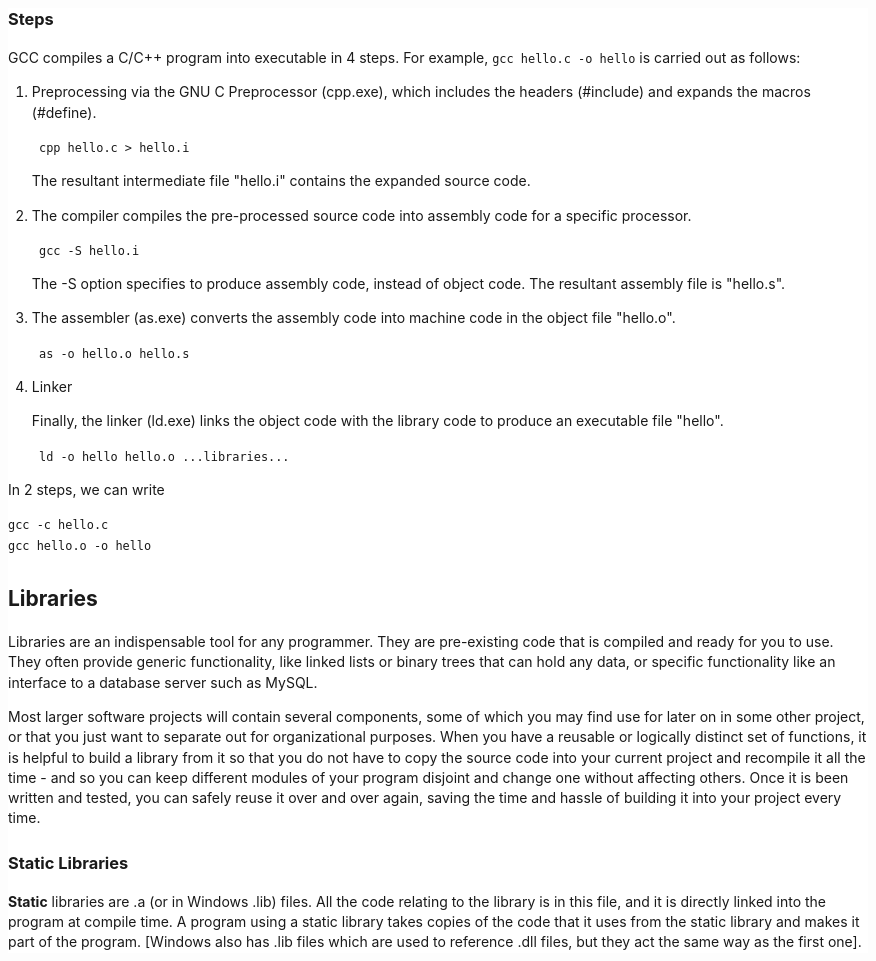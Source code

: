 ### **Steps**

GCC compiles a C/C++ program into executable in 4 steps. For example, `gcc hello.c -o hello` is carried out as follows:

1. Preprocessing via the GNU C Preprocessor (cpp.exe), which includes the headers (#include) and expands the macros (#define).

        cpp hello.c > hello.i

    The resultant intermediate file "hello.i" contains the expanded source code.

2. The compiler compiles the pre-processed source code into assembly code for a specific processor.

        gcc -S hello.i

    The -S option specifies to produce assembly code, instead of object code. The resultant assembly file is "hello.s".

3. The assembler (as.exe) converts the assembly code into machine code in the object file "hello.o".

        as -o hello.o hello.s

4. Linker

    Finally, the linker (ld.exe) links the object code with the library code to produce an executable file "hello".

        ld -o hello hello.o ...libraries...

In 2 steps, we can write

    gcc -c hello.c
    gcc hello.o -o hello

## **Libraries**

Libraries are an indispensable tool for any programmer. They are pre-existing code that is compiled and ready for you to use. They often provide generic functionality, like linked lists or binary trees that can hold any data, or specific functionality like an interface to a database server such as MySQL.

Most larger software projects will contain several components, some of which you may find use for later on in some other project, or that you just want to separate out for organizational purposes. When you have a reusable or logically distinct set of functions, it is helpful to build a library from it so that you do not have to copy the source code into your current project and recompile it all the time - and so you can keep different modules of your program disjoint and change one without affecting others. Once it is been written and tested, you can safely reuse it over and over again, saving the time and hassle of building it into your project every time.

### **Static Libraries**

**Static** libraries are .a (or in Windows .lib) files. All the code relating to the library is in this file, and it is directly linked into the program at compile time. A program using a static library takes copies of the code that it uses from the static library and makes it part of the program. [Windows also has .lib files which are used to reference .dll files, but they act the same way as the first one].
